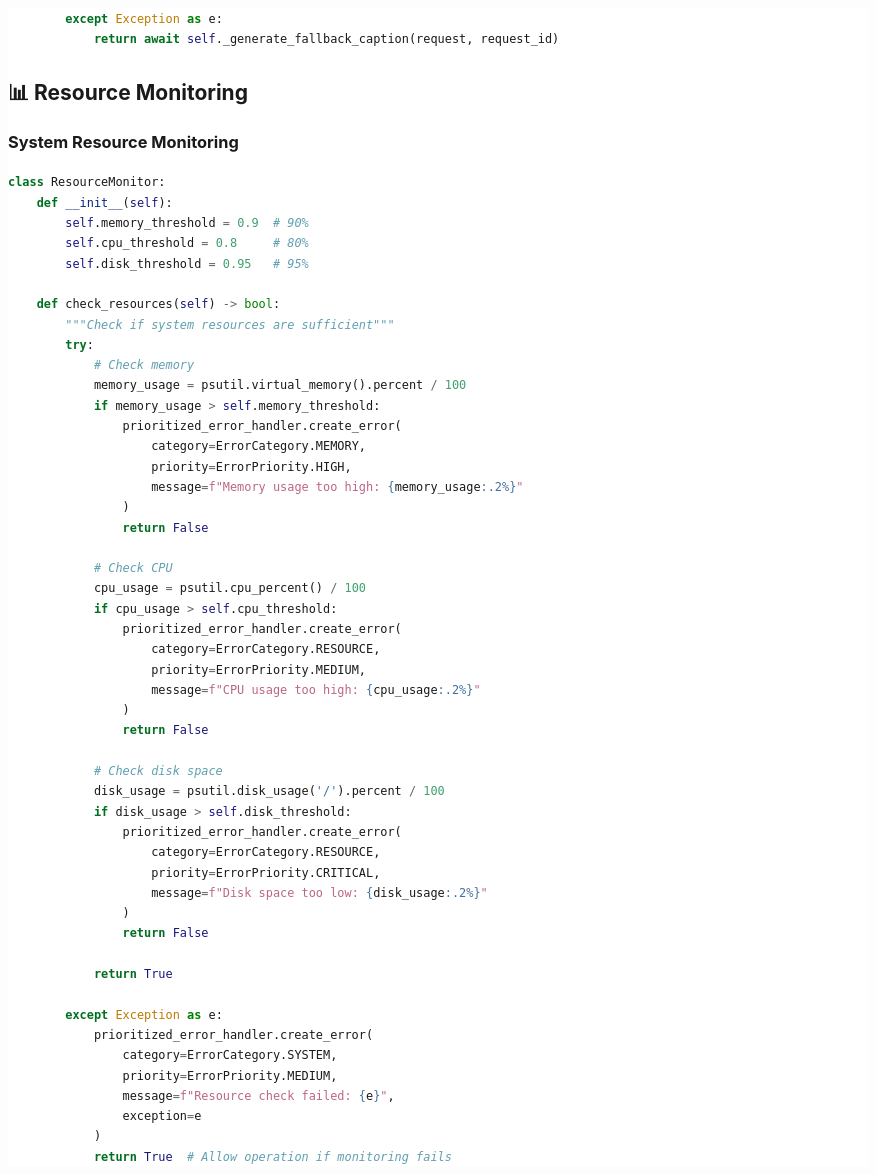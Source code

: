 ```python
        except Exception as e:
            return await self._generate_fallback_caption(request, request_id)
```

## 📊 **Resource Monitoring**

### **System Resource Monitoring**
```python
class ResourceMonitor:
    def __init__(self):
        self.memory_threshold = 0.9  # 90%
        self.cpu_threshold = 0.8     # 80%
        self.disk_threshold = 0.95   # 95%
    
    def check_resources(self) -> bool:
        """Check if system resources are sufficient"""
        try:
            # Check memory
            memory_usage = psutil.virtual_memory().percent / 100
            if memory_usage > self.memory_threshold:
                prioritized_error_handler.create_error(
                    category=ErrorCategory.MEMORY,
                    priority=ErrorPriority.HIGH,
                    message=f"Memory usage too high: {memory_usage:.2%}"
                )
                return False
            
            # Check CPU
            cpu_usage = psutil.cpu_percent() / 100
            if cpu_usage > self.cpu_threshold:
                prioritized_error_handler.create_error(
                    category=ErrorCategory.RESOURCE,
                    priority=ErrorPriority.MEDIUM,
                    message=f"CPU usage too high: {cpu_usage:.2%}"
                )
                return False
            
            # Check disk space
            disk_usage = psutil.disk_usage('/').percent / 100
            if disk_usage > self.disk_threshold:
                prioritized_error_handler.create_error(
                    category=ErrorCategory.RESOURCE,
                    priority=ErrorPriority.CRITICAL,
                    message=f"Disk space too low: {disk_usage:.2%}"
                )
                return False
            
            return True
            
        except Exception as e:
            prioritized_error_handler.create_error(
                category=ErrorCategory.SYSTEM,
                priority=ErrorPriority.MEDIUM,
                message=f"Resource check failed: {e}",
                exception=e
            )
            return True  # Allow operation if monitoring fails
```
